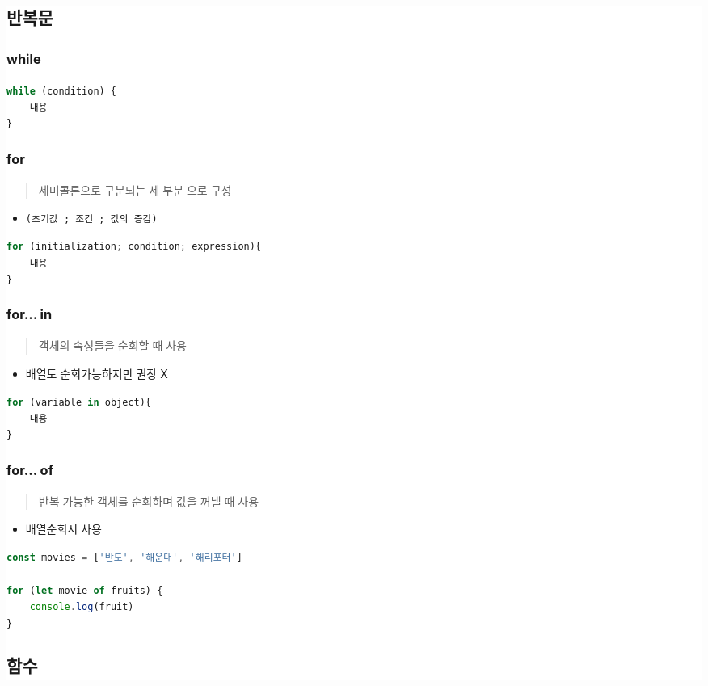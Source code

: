 

## 반복문



### while

```js
while (condition) {
    내용
}
```



### for

> 세미콜론으로 구분되는 세 부분 으로 구성

- `(초기값 ; 조건 ; 값의 증감) `

```js
for (initialization; condition; expression){
    내용
}
```



### for... in

> 객체의 속성들을 순회할 때 사용

- 배열도 순회가능하지만 권장 X

```js
for (variable in object){
    내용
}
```



### for... of

> 반복 가능한 객체를 순회하며 값을 꺼낼 때 사용

- 배열순회시 사용

```js
const movies = ['반도', '해운대', '해리포터']

for (let movie of fruits) {
    console.log(fruit)
}
```



## 함수


  ["foo" + ++i]: i,
  ["foo" + ++i]: i,
  ["foo" + ++i]: i